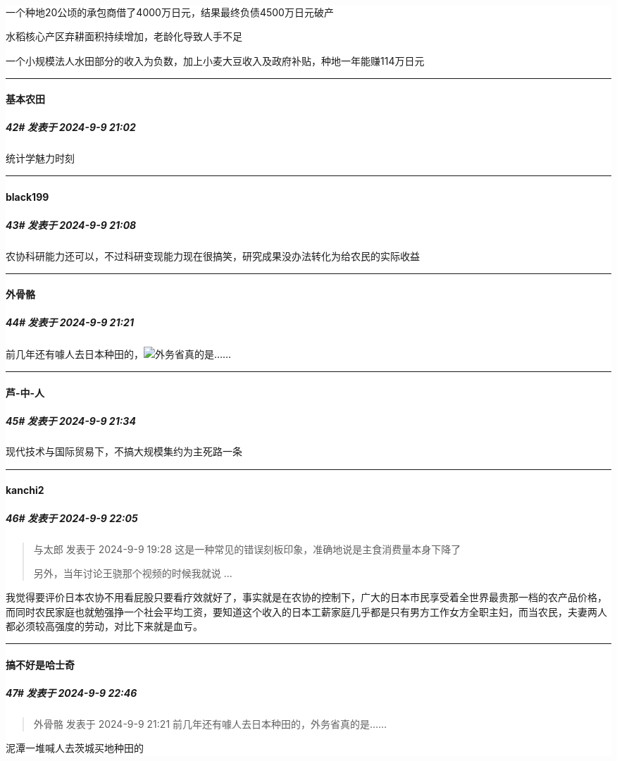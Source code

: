 一个种地20公顷的承包商借了4000万日元，结果最终负债4500万日元破产

水稻核心产区弃耕面积持续增加，老龄化导致人手不足

一个小规模法人水田部分的收入为负数，加上小麦大豆收入及政府补贴，种地一年能赚114万日元


*****

####  基本农田  
##### 42#       发表于 2024-9-9 21:02

统计学魅力时刻

*****

####  black199  
##### 43#       发表于 2024-9-9 21:08

农协科研能力还可以，不过科研变现能力现在很搞笑，研究成果没办法转化为给农民的实际收益


*****

####  外骨骼  
##### 44#       发表于 2024-9-9 21:21

前几年还有噱人去日本种田的，<img src="https://static.saraba1st.com/image/smiley/face2017/020.png" referrerpolicy="no-referrer">外务省真的是……


*****

####  芦-中-人  
##### 45#       发表于 2024-9-9 21:34

现代技术与国际贸易下，不搞大规模集约为主死路一条


*****

####  kanchi2  
##### 46#       发表于 2024-9-9 22:05

<blockquote>与太郎 发表于 2024-9-9 19:28
这是一种常见的错误刻板印象，准确地说是主食消费量本身下降了

另外，当年讨论王骁那个视频的时候我就说 ...</blockquote>
我觉得要评价日本农协不用看屁股只要看疗效就好了，事实就是在农协的控制下，广大的日本市民享受着全世界最贵那一档的农产品价格，而同时农民家庭也就勉强挣一个社会平均工资，要知道这个收入的日本工薪家庭几乎都是只有男方工作女方全职主妇，而当农民，夫妻两人都必须较高强度的劳动，对比下来就是血亏。


*****

####  搞不好是哈士奇  
##### 47#       发表于 2024-9-9 22:46

<blockquote>外骨骼 发表于 2024-9-9 21:21
前几年还有噱人去日本种田的，外务省真的是……</blockquote>
泥潭一堆喊人去茨城买地种田的
